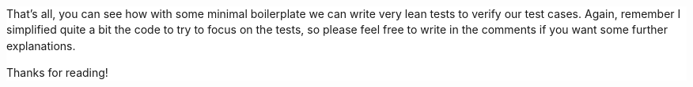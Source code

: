 That’s all, you can see how with some minimal boilerplate we can write very lean tests to verify our test cases. Again, remember I simplified quite a bit the code to try to focus on the tests, so please feel free to write in the comments if you want some further explanations.

Thanks for reading!
